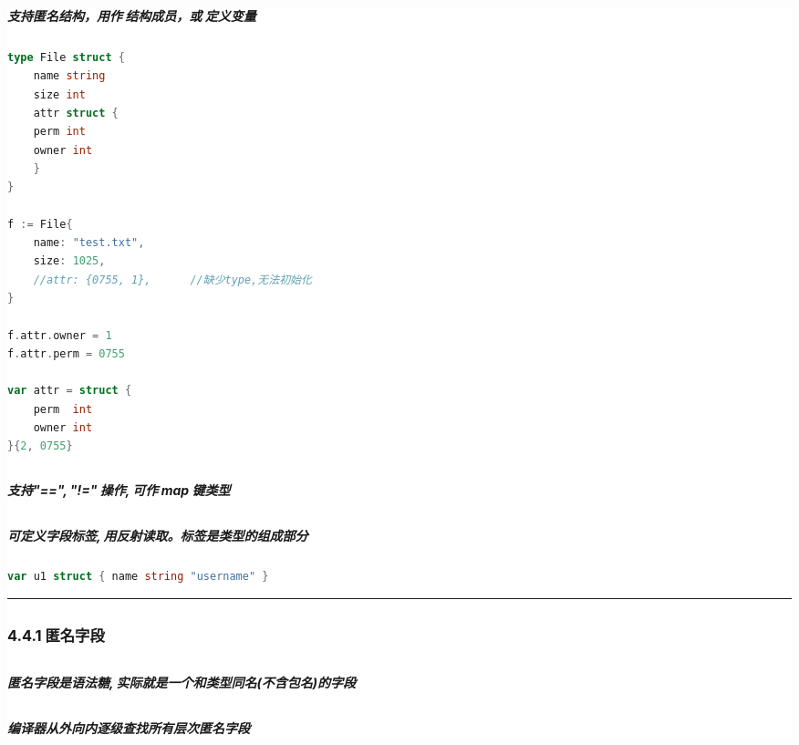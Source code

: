 <h2 id="943882584dc31d213d71941acfe3b2b4"></h2>

##### 支持匿名结构，用作 结构成员，或 定义变量

```go
type File struct {
    name string
    size int
    attr struct {
    perm int
    owner int 
    }
}

f := File{
    name: "test.txt",
    size: 1025,
    //attr: {0755, 1},      //缺少type,无法初始化
}

f.attr.owner = 1
f.attr.perm = 0755

var attr = struct {
    perm  int
    owner int
}{2, 0755}

```


<h2 id="6aa1d85873f56a14aff0b34dfaa26605"></h2>

##### 支持"==", "!=" 操作, 可作 map 键类型

<h2 id="6441a3f5ed8fb1b865643ce5361a613e"></h2>

##### 可定义字段标签, 用反射读取。标签是类型的组成部分

```go
var u1 struct { name string "username" }
```

---
<h2 id="dc612f42f3d6292a4ee31ef440c978e3"></h2>

### 4.4.1 匿名字段

<h2 id="3b6d647478bb5800c3eeecbc22bbfdcc"></h2>

##### 匿名字段是语法糖, 实际就是一个和类型同名(不含包名)的字段

<h2 id="7f21ec01d2e6bd4d575a03b30545ff7d"></h2>

##### 编译器从外向内逐级查找所有层次匿名字段
